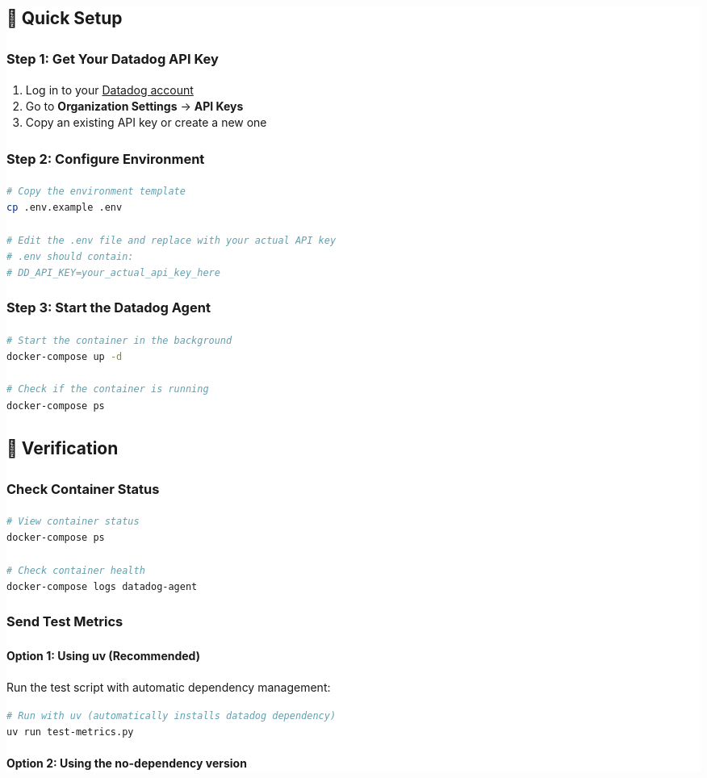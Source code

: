 ## 🚀 Quick Setup

### Step 1: Get Your Datadog API Key

1. Log in to your [Datadog account](https://app.datadoghq.com/)
2. Go to **Organization Settings** → **API Keys**
3. Copy an existing API key or create a new one

### Step 2: Configure Environment

```bash
# Copy the environment template
cp .env.example .env

# Edit the .env file and replace with your actual API key
# .env should contain:
# DD_API_KEY=your_actual_api_key_here
```

### Step 3: Start the Datadog Agent

```bash
# Start the container in the background
docker-compose up -d

# Check if the container is running
docker-compose ps
```

## 🧪 Verification

### Check Container Status

```bash
# View container status
docker-compose ps

# Check container health
docker-compose logs datadog-agent
```

### Send Test Metrics

#### Option 1: Using uv (Recommended)

Run the test script with automatic dependency management:

```bash
# Run with uv (automatically installs datadog dependency)
uv run test-metrics.py
```

#### Option 2: Using the no-dependency version
